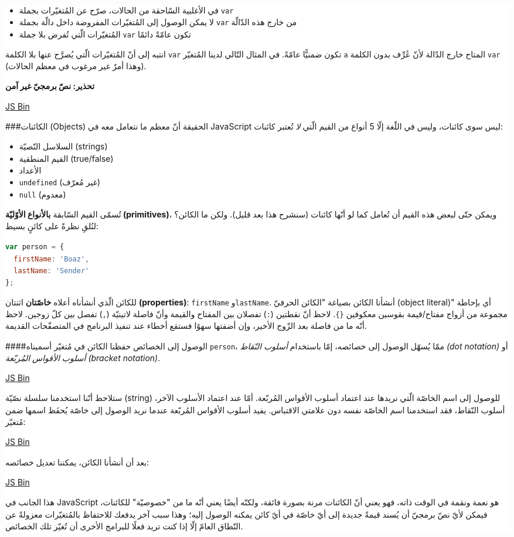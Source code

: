 * في الأغلبية السّاحقة من الحالات، صرّح عن المُتغيّرات بجملة `var`
* لا يمكن الوصول إلى المُتغيّرات المفروضة داخل دالّة بجملة `var` من خارج هذه الدّالّة
* المُتغيّرات الّتي تُفرض بلا جملة `var` تكون عامّةً دائمًا

انتبه إلى أنّ المُتغيّرات الّتي يُصرَّح عنها بلا الكلمة `var` تكون ضمنيًّا عامّةً. في المثال التّالي لدينا المُتغيّر `a` المتاح خارج الدّالة لأنّ عُرِّف بدون الكلمة `var` (وهذا أمرٌ غير مرغوب في معظم الحالات).

**تحذير: نصّ برمجيّ غير آمن**

<a class="jsbin-embed" href="http://jsbin.com/wavipizone/3/embed?js,console">JS Bin</a><script src="http://static.jsbin.com/js/embed.js"></script>

###الكائنات (Objects)
الحقيقة أنّ معظم ما نتعامل معه في JavaScript ليس سوى كائنات، وليس في اللّغة إلّا 5 أنواع من القيم الّتي *لا* تُعتبر كائنات:

* السلاسل النّصيّة (strings)
* القيم المنطقية (true/false)
* الأعداد
* `undefined` (غير مُعرّف)
* `null` (معدوم)

تُسمّى القيم السّابقة **بالأنواع الأوّليّة (primitives)**، ويمكن حتّى لبعض هذه القيم أن تُعامل كما لو أنّها كائنات (سنشرح هذا بعد قليل). ولكن ما الكائن؟ لنُلقِ نظرةً على كائنٍ بسيط:
```javascript
var person = {
  firstName: 'Boaz',
  lastName: 'Sender'
};
```
للكائن الّذي أنشأناه أعلاه **خاصّتان** اثنتان **(properties)**:‏ `firstName` و`lastName`. أنشأنا الكائن بصياغة "الكائن الحرفيّ (object literal)" أي بإحاطة مجموعة من أزواج مفتاح/قيمة بقوسين معكوفين `{}`. لاحظ أنّ نقطتين (`:`) تفصلان بين المفتاح والقيمة وأنّ فاصلة لاتينيّة (`,`) تفصل بين كلّ زوجين. لاحظ أنّه ما من فاصلة بعد الزّوج الأخير، وإن أضفتها سهوًا فستقع أخطاء عند تنفيذ البرنامج في المتصفّحات القديمة.

####الوصول إلى الخصائص
حفظنا الكائن في مُتغيّر أسميناه `person`، ممّا يُسهّل الوصول إلى خصائصه، إمّا باستخدام _أسلوب النّقاط (dot notation)_ أو _أسلوب الأقواس المُربّعة (bracket notation)_.

<a class="jsbin-embed" href="http://jsbin.com/wavipizone/4/embed?js,console">JS Bin</a><script src="http://static.jsbin.com/js/embed.js"></script>

ستلاحظ أنّنا استخدمنا سلسلة نصّيّة (string) للوصول إلى اسم الخاصّة الّتي نريدها عند اعتماد أسلوب الأقواس المُربّعة. أمّا عند اعتماد الأسلوب الآخر، أسلوب النّقاط، فقد استخدمنا اسم الخاصّة نفسه دون علامتي الاقتباس. يفيد أسلوب الأقواس المُربّعة عندما نريد الوصول إلى خاصّة يُحفَظ اسمها ضمن مُتغيّر:

<a class="jsbin-embed" href="http://jsbin.com/wavipizone/5/embed?js,console">JS Bin</a><script src="http://static.jsbin.com/js/embed.js"></script>

بعد أن أنشأنا الكائن، يمكننا تعديل خصائصه:

<a class="jsbin-embed" href="http://jsbin.com/wavipizone/6/embed?js,console">JS Bin</a><script src="http://static.jsbin.com/js/embed.js"></script>

هذا الجانب في JavaScript هو نعمة ونقمة في الوقت ذاته، فهو يعني أنّ الكائنات مرنة بصورة فائقة، ولكنّه أيضًا يعني أنّه ما من "خصوصيّة" للكائنات، فيمكن لأيّ نصّ برمجيّ أن يُسند قيمةً جديدة إلى أيّ خاصّة في أيّ كائن يمكنه الوصول إليه؛ وهذا سبب آخر يدفعك للاحتفاظ بالمُتغيّرات معزولةً عن النّطاق العامّ إلّا إذا كنت تريد فعلًا للبرامج الأخرى أن تُغيّر تلك الخصائص.
